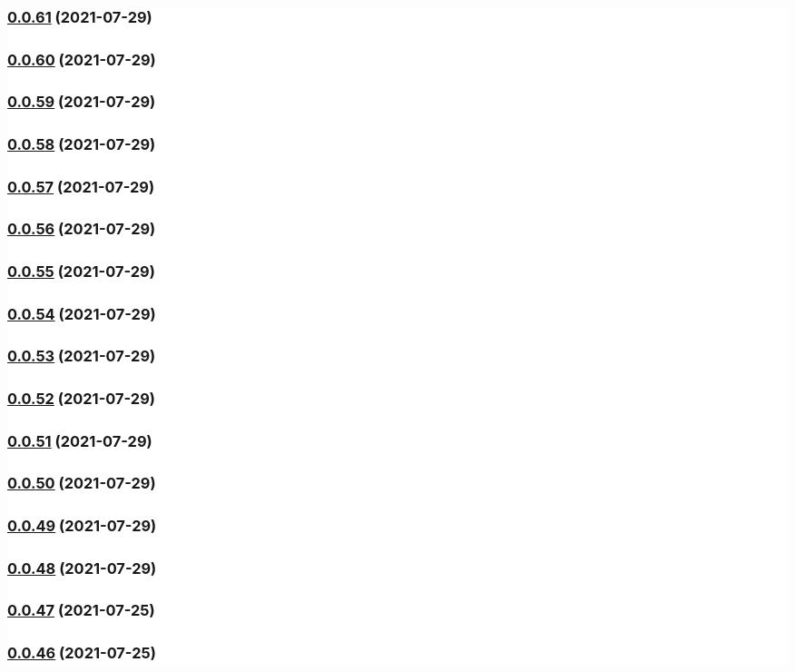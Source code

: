 ### [0.0.61](https://github.com/srclaunch/exceptions/compare/v0.0.60...v0.0.61) (2021-07-29)

### [0.0.60](https://github.com/srclaunch/exceptions/compare/v0.0.59...v0.0.60) (2021-07-29)

### [0.0.59](https://github.com/srclaunch/exceptions/compare/v0.0.58...v0.0.59) (2021-07-29)

### [0.0.58](https://github.com/srclaunch/exceptions/compare/v0.0.57...v0.0.58) (2021-07-29)

### [0.0.57](https://github.com/srclaunch/exceptions/compare/v0.0.56...v0.0.57) (2021-07-29)

### [0.0.56](https://github.com/srclaunch/exceptions/compare/v0.0.55...v0.0.56) (2021-07-29)

### [0.0.55](https://github.com/srclaunch/exceptions/compare/v0.0.54...v0.0.55) (2021-07-29)

### [0.0.54](https://github.com/srclaunch/exceptions/compare/v0.0.53...v0.0.54) (2021-07-29)

### [0.0.53](https://github.com/srclaunch/exceptions/compare/v0.0.52...v0.0.53) (2021-07-29)

### [0.0.52](https://github.com/srclaunch/exceptions/compare/v0.0.51...v0.0.52) (2021-07-29)

### [0.0.51](https://github.com/srclaunch/exceptions/compare/v0.0.50...v0.0.51) (2021-07-29)

### [0.0.50](https://github.com/srclaunch/exceptions/compare/v0.0.49...v0.0.50) (2021-07-29)

### [0.0.49](https://github.com/srclaunch/exceptions/compare/v0.0.48...v0.0.49) (2021-07-29)

### [0.0.48](https://github.com/srclaunch/exceptions/compare/v0.0.47...v0.0.48) (2021-07-29)

### [0.0.47](https://github.com/srclaunch/exceptions/compare/v0.0.46...v0.0.47) (2021-07-25)

### [0.0.46](https://github.com/srclaunch/exceptions/compare/v0.0.45...v0.0.46) (2021-07-25)
